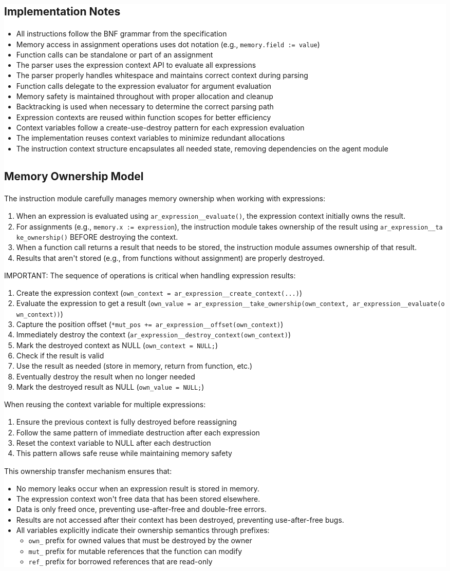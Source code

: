 ## Implementation Notes

- All instructions follow the BNF grammar from the specification
- Memory access in assignment operations uses dot notation (e.g., `memory.field := value`)
- Function calls can be standalone or part of an assignment
- The parser uses the expression context API to evaluate all expressions
- The parser properly handles whitespace and maintains correct context during parsing
- Function calls delegate to the expression evaluator for argument evaluation
- Memory safety is maintained throughout with proper allocation and cleanup
- Backtracking is used when necessary to determine the correct parsing path
- Expression contexts are reused within function scopes for better efficiency
- Context variables follow a create-use-destroy pattern for each expression evaluation
- The implementation reuses context variables to minimize redundant allocations
- The instruction context structure encapsulates all needed state, removing dependencies on the agent module

## Memory Ownership Model

The instruction module carefully manages memory ownership when working with expressions:

1. When an expression is evaluated using `ar_expression__evaluate()`, the expression context initially owns the result.
2. For assignments (e.g., `memory.x := expression`), the instruction module takes ownership of the result using `ar_expression__take_ownership()` BEFORE destroying the context.
3. When a function call returns a result that needs to be stored, the instruction module assumes ownership of that result.
4. Results that aren't stored (e.g., from functions without assignment) are properly destroyed.

IMPORTANT: The sequence of operations is critical when handling expression results:
1. Create the expression context (`own_context = ar_expression__create_context(...)`)
2. Evaluate the expression to get a result (`own_value = ar_expression__take_ownership(own_context, ar_expression__evaluate(own_context))`)
3. Capture the position offset (`*mut_pos += ar_expression__offset(own_context)`)
4. Immediately destroy the context (`ar_expression__destroy_context(own_context)`)
5. Mark the destroyed context as NULL (`own_context = NULL;`)
6. Check if the result is valid
7. Use the result as needed (store in memory, return from function, etc.)
8. Eventually destroy the result when no longer needed
9. Mark the destroyed result as NULL (`own_value = NULL;`)

When reusing the context variable for multiple expressions:
1. Ensure the previous context is fully destroyed before reassigning
2. Follow the same pattern of immediate destruction after each expression
3. Reset the context variable to NULL after each destruction
4. This pattern allows safe reuse while maintaining memory safety

This ownership transfer mechanism ensures that:
- No memory leaks occur when an expression result is stored in memory.
- The expression context won't free data that has been stored elsewhere.
- Data is only freed once, preventing use-after-free and double-free errors.
- Results are not accessed after their context has been destroyed, preventing use-after-free bugs.
- All variables explicitly indicate their ownership semantics through prefixes:
  - `own_` prefix for owned values that must be destroyed by the owner
  - `mut_` prefix for mutable references that the function can modify
  - `ref_` prefix for borrowed references that are read-only
